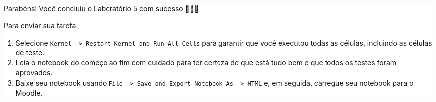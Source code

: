 Parabéns! Você concluiu o Laboratório 5 com sucesso 👏👏👏

Para enviar sua tarefa:

1. Selecione `Kernel -> Restart Kernel and Run All Cells` para garantir que você executou todas as células, incluindo as células de teste.
1. Leia o notebook do começo ao fim com cuidado para ter certeza de que está tudo bem e que todos os testes foram aprovados.
1. Baixe seu notebook usando `File -> Save and Export Notebook As -> HTML` e, em seguida, carregue seu notebook para o Moodle.
